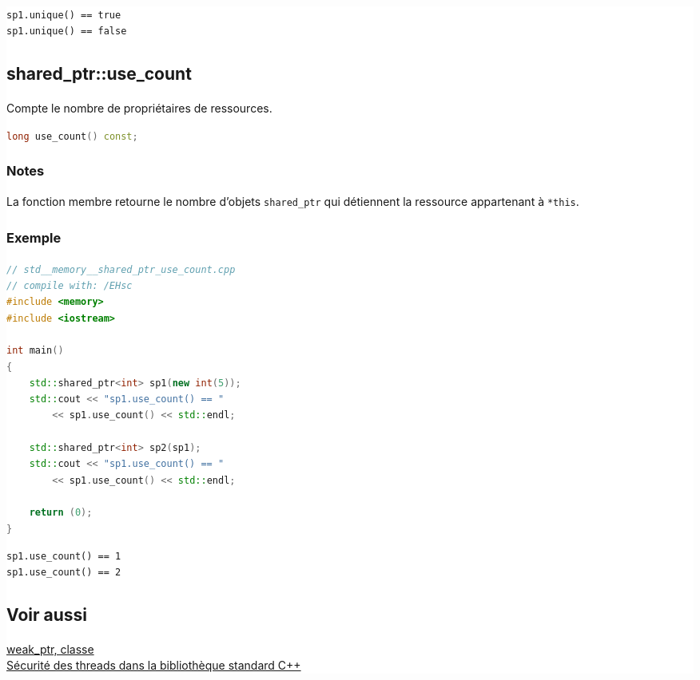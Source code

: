 ```Output
sp1.unique() == true
sp1.unique() == false
```

## <a name="use_count"></a>  shared_ptr::use_count

Compte le nombre de propriétaires de ressources.

```cpp
long use_count() const;
```

### <a name="remarks"></a>Notes

La fonction membre retourne le nombre d’objets `shared_ptr` qui détiennent la ressource appartenant à `*this`.

### <a name="example"></a>Exemple

```cpp
// std__memory__shared_ptr_use_count.cpp
// compile with: /EHsc
#include <memory>
#include <iostream>

int main()
{
    std::shared_ptr<int> sp1(new int(5));
    std::cout << "sp1.use_count() == "
        << sp1.use_count() << std::endl;

    std::shared_ptr<int> sp2(sp1);
    std::cout << "sp1.use_count() == "
        << sp1.use_count() << std::endl;

    return (0);
}
```

```Output
sp1.use_count() == 1
sp1.use_count() == 2
```

## <a name="see-also"></a>Voir aussi

[weak_ptr, classe](../standard-library/weak-ptr-class.md)<br/>
[Sécurité des threads dans la bibliothèque standard C++](../standard-library/thread-safety-in-the-cpp-standard-library.md)<br/>
